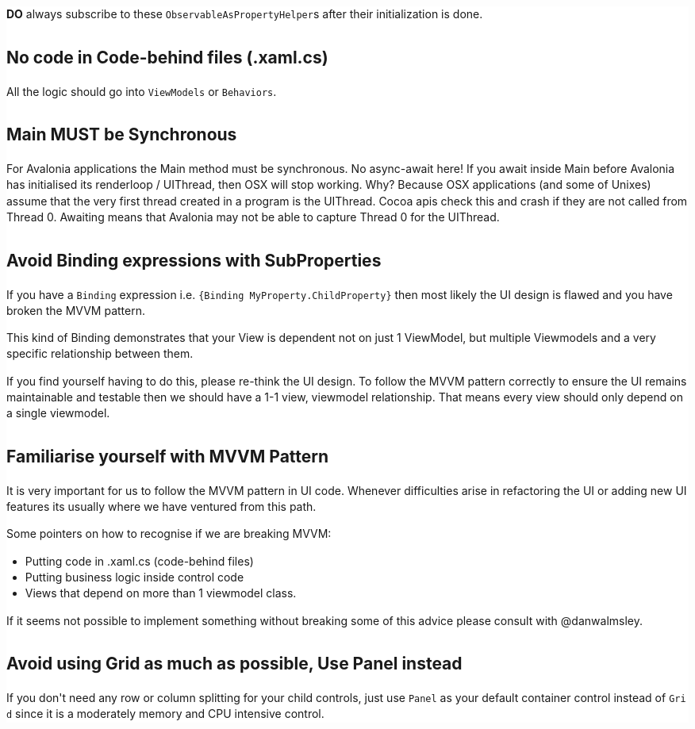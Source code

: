 **DO** always subscribe to these `ObservableAsPropertyHelper`s after their initialization is done.

## No code in Code-behind files (.xaml.cs)

All the logic should go into `ViewModels` or `Behaviors`.

## Main MUST be Synchronous

For Avalonia applications the Main method must be synchronous. No async-await here! If you await inside Main before Avalonia has initialised its renderloop / UIThread, then OSX will stop working. Why? Because OSX applications (and some of Unixes) assume that the very first thread created in a program is the UIThread. Cocoa apis check this and crash if they are not called from Thread 0. Awaiting means that Avalonia may not be able to capture Thread 0 for the UIThread.

## Avoid Binding expressions with SubProperties
If you have a `Binding` expression i.e. `{Binding MyProperty.ChildProperty}` then most likely the UI design is flawed and you have broken the MVVM pattern.

This kind of Binding demonstrates that your View is dependent not on just 1 ViewModel, but multiple Viewmodels and a very specific relationship between them.

If you find yourself having to do this, please re-think the UI design. To follow the MVVM pattern correctly to ensure the UI remains maintainable and testable then we should have a 1-1 view, viewmodel relationship. That means every view should only depend on a single viewmodel.

## Familiarise yourself with MVVM Pattern
It is very important for us to follow the MVVM pattern in UI code. Whenever difficulties arise in refactoring the UI or adding new UI features its usually where we have ventured from this path.

Some pointers on how to recognise if we are breaking MVVM:

* Putting code in .xaml.cs (code-behind files)
* Putting business logic inside control code
* Views that depend on more than 1 viewmodel class.

If it seems not possible to implement something without breaking some of this advice please consult with @danwalmsley.

## Avoid using Grid as much as possible, Use Panel instead 
If you don't need any row or column splitting for your child controls, just use `Panel` as your default container control instead of `Grid` since it is a moderately memory and CPU intensive control.
